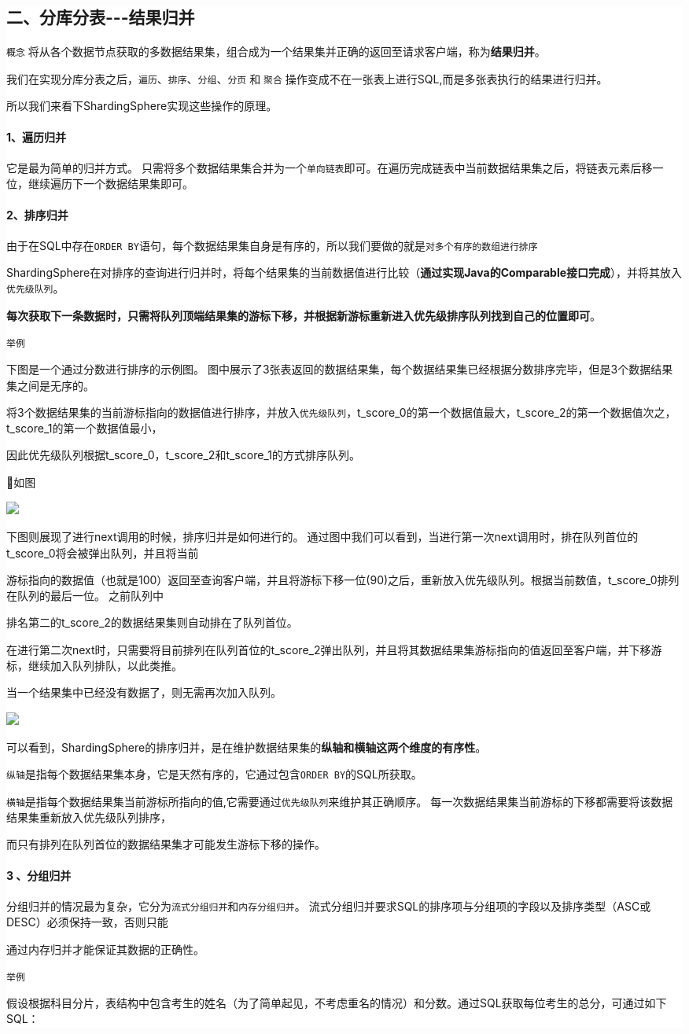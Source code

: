 ## 二、分库分表---结果归并

`概念` 将从各个数据节点获取的多数据结果集，组合成为一个结果集并正确的返回至请求客户端，称为**结果归并**。

我们在实现分库分表之后，`遍历`、`排序`、`分组`、`分页` 和 `聚合` 操作变成不在一张表上进行SQL,而是多张表执行的结果进行归并。

所以我们来看下ShardingSphere实现这些操作的原理。

#### 1、遍历归并

它是最为简单的归并方式。 只需将多个数据结果集合并为一个`单向链表`即可。在遍历完成链表中当前数据结果集之后，将链表元素后移一位，继续遍历下一个数据结果集即可。

#### 2、排序归并

由于在SQL中存在`ORDER BY`语句，每个数据结果集自身是有序的，所以我们要做的就是`对多个有序的数组进行排序`

ShardingSphere在对排序的查询进行归并时，将每个结果集的当前数据值进行比较（**通过实现Java的Comparable接口完成**），并将其放入`优先级队列`。

**每次获取下一条数据时，只需将队列顶端结果集的游标下移，并根据新游标重新进入优先级排序队列找到自己的位置即可**。

`举例`

下图是一个通过分数进行排序的示例图。 图中展示了3张表返回的数据结果集，每个数据结果集已经根据分数排序完毕，但是3个数据结果集之间是无序的。

将3个数据结果集的当前游标指向的数据值进行排序，并放入`优先级队列`，t_score_0的第一个数据值最大，t_score_2的第一个数据值次之，t_score_1的第一个数据值最小，

因此优先级队列根据t_score_0，t_score_2和t_score_1的方式排序队列。

如图

![](E:\公众号运营\知识星球\assets/16.png)

下图则展现了进行next调用的时候，排序归并是如何进行的。 通过图中我们可以看到，当进行第一次next调用时，排在队列首位的t_score_0将会被弹出队列，并且将当前

游标指向的数据值（也就是100）返回至查询客户端，并且将游标下移一位(90)之后，重新放入优先级队列。根据当前数值，t_score_0排列在队列的最后一位。 之前队列中

排名第二的t_score_2的数据结果集则自动排在了队列首位。

在进行第二次next时，只需要将目前排列在队列首位的t_score_2弹出队列，并且将其数据结果集游标指向的值返回至客户端，并下移游标，继续加入队列排队，以此类推。

当一个结果集中已经没有数据了，则无需再次加入队列。

![](E:\公众号运营\知识星球\assets/17.png)

可以看到，ShardingSphere的排序归并，是在维护数据结果集的**纵轴和横轴这两个维度的有序性**。

`纵轴`是指每个数据结果集本身，它是天然有序的，它通过包含`ORDER BY`的SQL所获取。

`横轴`是指每个数据结果集当前游标所指向的值,它需要通过`优先级队列`来维护其正确顺序。 每一次数据结果集当前游标的下移都需要将该数据结果集重新放入优先级队列排序，

而只有排列在队列首位的数据结果集才可能发生游标下移的操作。

#### 3 、分组归并

分组归并的情况最为复杂，它分为`流式分组归并`和`内存分组归并`。 流式分组归并要求SQL的排序项与分组项的字段以及排序类型（ASC或DESC）必须保持一致，否则只能

通过内存归并才能保证其数据的正确性。

`举例`

假设根据科目分片，表结构中包含考生的姓名（为了简单起见，不考虑重名的情况）和分数。通过SQL获取每位考生的总分，可通过如下SQL：
